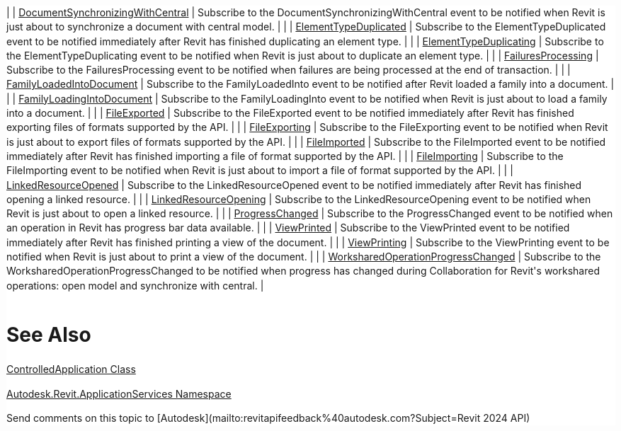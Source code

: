 |  | [DocumentSynchronizingWithCentral](20644173-bd8c-3598-4ac1-4c874679f8e8.md) | Subscribe to the DocumentSynchronizingWithCentral event to be notified when Revit is just about to synchronize a document with central model. |
|  | [ElementTypeDuplicated](470b50f6-5f49-a585-4b00-13b4131fb0c2.md) | Subscribe to the ElementTypeDuplicated event to be notified immediately after Revit has finished duplicating an element type. |
|  | [ElementTypeDuplicating](d4e741ea-cacc-a592-f2c1-ab2e4aa633bd.md) | Subscribe to the ElementTypeDuplicating event to be notified when Revit is just about to duplicate an element type. |
|  | [FailuresProcessing](388605d5-1096-6017-6b3b-f818a36eeffc.md) | Subscribe to the FailuresProcessing event to be notified when failures are being processed at the end of transaction. |
|  | [FamilyLoadedIntoDocument](8c607130-85f3-b6e4-bfb9-a9e2404022c1.md) | Subscribe to the FamilyLoadedInto event to be notified after Revit loaded a family into a document. |
|  | [FamilyLoadingIntoDocument](f6b8877c-57ae-f0f3-4a65-e87b26ebbd28.md) | Subscribe to the FamilyLoadingInto event to be notified when Revit is just about to load a family into a document. |
|  | [FileExported](b319fd4a-07af-ddac-41a2-f1478d4ff100.md) | Subscribe to the FileExported event to be notified immediately after Revit has finished exporting files of formats supported by the API. |
|  | [FileExporting](c1f11a68-7712-17bf-dde3-04a077a7e6cf.md) | Subscribe to the FileExporting event to be notified when Revit is just about to export files of formats supported by the API. |
|  | [FileImported](53d944f4-4e2a-3625-d4cb-0eb454ed87aa.md) | Subscribe to the FileImported event to be notified immediately after Revit has finished importing a file of format supported by the API. |
|  | [FileImporting](5cd9ac35-6b1f-1084-c1f2-55d7dbc3b3ff.md) | Subscribe to the FileImporting event to be notified when Revit is just about to import a file of format supported by the API. |
|  | [LinkedResourceOpened](4173dab8-f4da-ea8d-98c5-d6685349f159.md) | Subscribe to the LinkedResourceOpened event to be notified immediately after Revit has finished opening a linked resource. |
|  | [LinkedResourceOpening](7b027897-ea2a-a1ac-18b4-c2bd6717923d.md) | Subscribe to the LinkedResourceOpening event to be notified when Revit is just about to open a linked resource. |
|  | [ProgressChanged](ec8d2e0e-dc55-d87b-b80a-32a0acce8246.md) | Subscribe to the ProgressChanged event to be notified when an operation in Revit has progress bar data available. |
|  | [ViewPrinted](08ae1e5f-e69a-421e-e04a-73f88711967a.md) | Subscribe to the ViewPrinted event to be notified immediately after Revit has finished printing a view of the document. |
|  | [ViewPrinting](af45ed82-9ed8-ba3c-56fc-4df00af0cf35.md) | Subscribe to the ViewPrinting event to be notified when Revit is just about to print a view of the document. |
|  | [WorksharedOperationProgressChanged](9163633b-1939-f5a2-313a-ebb66aa062d0.md) | Subscribe to the WorksharedOperationProgressChanged to be notified when progress has changed during Collaboration for Revit's workshared operations: open model and synchronize with central. |
  
# See Also

[ControlledApplication Class](35859972-2407-3910-cb07-bbb337e307e6.md)

[Autodesk.Revit.ApplicationServices Namespace](91957e18-2935-006c-83ab-3b5b9dbb5928.md)

Send comments on this topic to [Autodesk](mailto:revitapifeedback%40autodesk.com?Subject=Revit 2024 API)